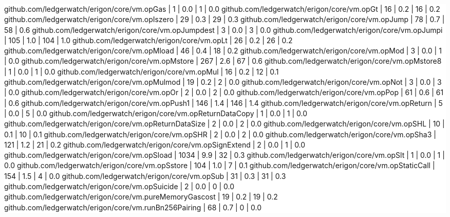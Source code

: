 github.com/ledgerwatch/erigon/core/vm.opGas                                           |      1 |   0.0 |    1 |   0.0
github.com/ledgerwatch/erigon/core/vm.opGt                                            |     16 |   0.2 |   16 |   0.2
github.com/ledgerwatch/erigon/core/vm.opIszero                                        |     29 |   0.3 |   29 |   0.3
github.com/ledgerwatch/erigon/core/vm.opJump                                          |     78 |   0.7 |   58 |   0.6
github.com/ledgerwatch/erigon/core/vm.opJumpdest                                      |      3 |   0.0 |    3 |   0.0
github.com/ledgerwatch/erigon/core/vm.opJumpi                                         |    105 |   1.0 |  104 |   1.0
github.com/ledgerwatch/erigon/core/vm.opLt                                            |     26 |   0.2 |   26 |   0.2
github.com/ledgerwatch/erigon/core/vm.opMload                                         |     46 |   0.4 |   18 |   0.2
github.com/ledgerwatch/erigon/core/vm.opMod                                           |      3 |   0.0 |    1 |   0.0
github.com/ledgerwatch/erigon/core/vm.opMstore                                        |    267 |   2.6 |   67 |   0.6
github.com/ledgerwatch/erigon/core/vm.opMstore8                                       |      1 |   0.0 |    1 |   0.0
github.com/ledgerwatch/erigon/core/vm.opMul                                           |     16 |   0.2 |   12 |   0.1
github.com/ledgerwatch/erigon/core/vm.opMulmod                                        |     19 |   0.2 |    2 |   0.0
github.com/ledgerwatch/erigon/core/vm.opNot                                           |      3 |   0.0 |    3 |   0.0
github.com/ledgerwatch/erigon/core/vm.opOr                                            |      2 |   0.0 |    2 |   0.0
github.com/ledgerwatch/erigon/core/vm.opPop                                           |     61 |   0.6 |   61 |   0.6
github.com/ledgerwatch/erigon/core/vm.opPush1                                         |    146 |   1.4 |  146 |   1.4
github.com/ledgerwatch/erigon/core/vm.opReturn                                        |      5 |   0.0 |    5 |   0.0
github.com/ledgerwatch/erigon/core/vm.opReturnDataCopy                                |      1 |   0.0 |    1 |   0.0
github.com/ledgerwatch/erigon/core/vm.opReturnDataSize                                |      2 |   0.0 |    2 |   0.0
github.com/ledgerwatch/erigon/core/vm.opSHL                                           |     10 |   0.1 |   10 |   0.1
github.com/ledgerwatch/erigon/core/vm.opSHR                                           |      2 |   0.0 |    2 |   0.0
github.com/ledgerwatch/erigon/core/vm.opSha3                                          |    121 |   1.2 |   21 |   0.2
github.com/ledgerwatch/erigon/core/vm.opSignExtend                                    |      2 |   0.0 |    1 |   0.0
github.com/ledgerwatch/erigon/core/vm.opSload                                         |   1034 |   9.9 |   32 |   0.3
github.com/ledgerwatch/erigon/core/vm.opSlt                                           |      1 |   0.0 |    1 |   0.0
github.com/ledgerwatch/erigon/core/vm.opSstore                                        |    104 |   1.0 |    7 |   0.1
github.com/ledgerwatch/erigon/core/vm.opStaticCall                                    |    154 |   1.5 |    4 |   0.0
github.com/ledgerwatch/erigon/core/vm.opSub                                           |     31 |   0.3 |   31 |   0.3
github.com/ledgerwatch/erigon/core/vm.opSuicide                                       |      2 |   0.0 |    0 |   0.0
github.com/ledgerwatch/erigon/core/vm.pureMemoryGascost                               |     19 |   0.2 |   19 |   0.2
github.com/ledgerwatch/erigon/core/vm.runBn256Pairing                                 |     68 |   0.7 |    0 |   0.0